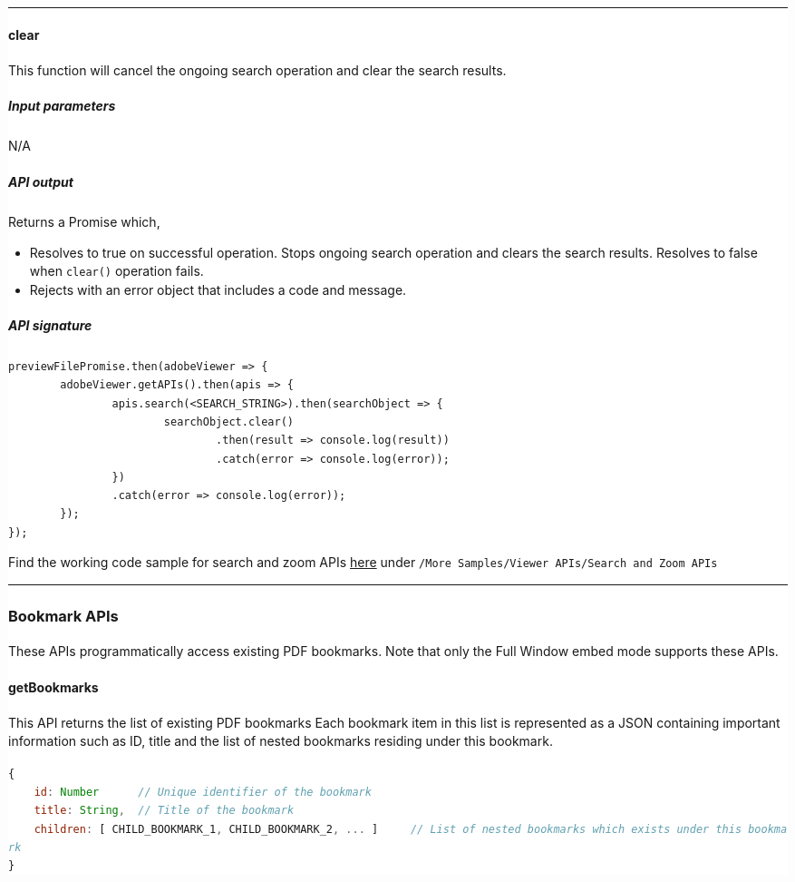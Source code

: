 <hr />

#### clear

This function will cancel the ongoing search operation and clear the
search results.

##### Input parameters

N/A

##### API output

Returns a Promise which, 

* Resolves to true on successful operation. Stops ongoing search operation and clears the search results. Resolves to false when `clear()` operation fails.
* Rejects with an error object that includes a code and message.

##### API signature 

```
previewFilePromise.then(adobeViewer => {
        adobeViewer.getAPIs().then(apis => {
                apis.search(<SEARCH_STRING>).then(searchObject => {
                        searchObject.clear()
                                .then(result => console.log(result))
                                .catch(error => console.log(error));
                })
                .catch(error => console.log(error));
        });
});
```   

<InlineAlert slots="text"/>

Find the working code sample for search and zoom APIs
[here](https://www.adobe.com/go/pdfembedapi_samples) under
`/More Samples/Viewer APIs/Search and Zoom APIs`

<hr />

### Bookmark APIs

These APIs programmatically access existing PDF bookmarks. Note that
only the Full Window embed mode supports these APIs.

#### getBookmarks

This API returns the list of existing PDF bookmarks Each bookmark item
in this list is represented as a JSON containing important information
such as ID, title and the list of nested bookmarks residing under this
bookmark.

```javascript
{
    id: Number      // Unique identifier of the bookmark
    title: String,  // Title of the bookmark
    children: [ CHILD_BOOKMARK_1, CHILD_BOOKMARK_2, ... ]     // List of nested bookmarks which exists under this bookmark
}
```
